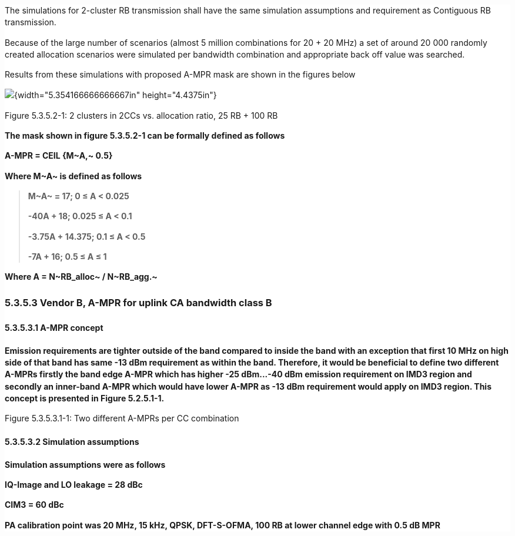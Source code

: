 The simulations for 2-cluster RB transmission shall have the same
simulation assumptions and requirement as Contiguous RB transmission.

Because of the large number of scenarios (almost 5 million combinations
for 20 + 20 MHz) a set of around 20 000 randomly created allocation
scenarios were simulated per bandwidth combination and appropriate back
off value was searched.

Results from these simulations with proposed A-MPR mask are shown in the
figures below

![](media/image13.png){width="5.354166666666667in" height="4.4375in"}

Figure 5.3.5.2-1: 2 clusters in 2CCs vs. allocation ratio, 25 RB + 100
RB

**The mask shown in figure 5.3.5.2-1 can be formally defined as
follows**

**A-MPR = CEIL {M~A,~ 0.5}**

**Where M~A~ is defined as follows**

> **M~A~ = 17; 0 ≤ A \< 0.025**
>
> **-40A + 18; 0.025 ≤ A \< 0.1**
>
> **-3.75A + 14.375; 0.1 ≤ A \< 0.5**
>
> **-7A + 16; 0.5 ≤ A ≤ 1**

**Where A = N~RB\_alloc~ / N~RB\_agg.~**

### 5.3.5.3 Vendor B, A-MPR for uplink CA bandwidth class B

#### 5.3.5.3.1 A-MPR concept

**Emission requirements are tighter outside of the band compared to
inside the band with an exception that first 10 MHz on high side of that
band has same -13 dBm requirement as within the band. Therefore, it
would be beneficial to define two different A-MPRs firstly the band edge
A-MPR which has higher -25 dBm\...-40 dBm emission requirement on IMD3
region and secondly an inner-band A-MPR which would have lower A-MPR as
-13 dBm requirement would apply on IMD3 region. This concept is
presented in Figure 5.2.5.1-1.**

Figure 5.3.5.3.1-1: Two different A-MPRs per CC combination

#### 5.3.5.3.2 Simulation assumptions

**Simulation assumptions were as follows**

**IQ-Image and LO leakage = 28 dBc**

**CIM3 = 60 dBc**

**PA calibration point was 20 MHz, 15 kHz, QPSK, DFT-S-OFMA, 100 RB at
lower channel edge with 0.5 dB MPR**
